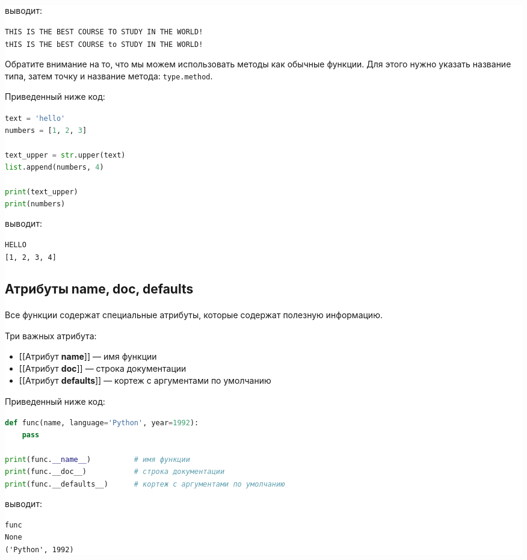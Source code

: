 выводит:

```no-highlight
THIS IS THE BEST COURSE TO STUDY IN THE WORLD!
tHIS IS THE bEST COURSE to STUDY IN THE WORLD!
```

Обратите внимание на то, что мы можем использовать методы как обычные функции. Для этого нужно указать название типа, затем точку и название метода: `type.method`.

Приведенный ниже код:

```python
text = 'hello'
numbers = [1, 2, 3]

text_upper = str.upper(text)
list.append(numbers, 4)

print(text_upper)
print(numbers)
```

выводит:

```no-highlight
HELLO
[1, 2, 3, 4]
```

## Атрибуты __name__, __doc__, __defaults__

Все функции содержат специальные атрибуты, которые содержат полезную информацию.

Три важных атрибута:

- [[Атрибут __name__]] — имя функции
- [[Атрибут __doc__]] — строка документации
- [[Атрибут __defaults__]] — кортеж с аргументами по умолчанию

Приведенный ниже код:

```python
def func(name, language='Python', year=1992):
    pass

print(func.__name__)          # имя функции
print(func.__doc__)           # строка документации
print(func.__defaults__)      # кортеж с аргументами по умолчанию
```

выводит:

```no-highlight
func
None
('Python', 1992)
```
